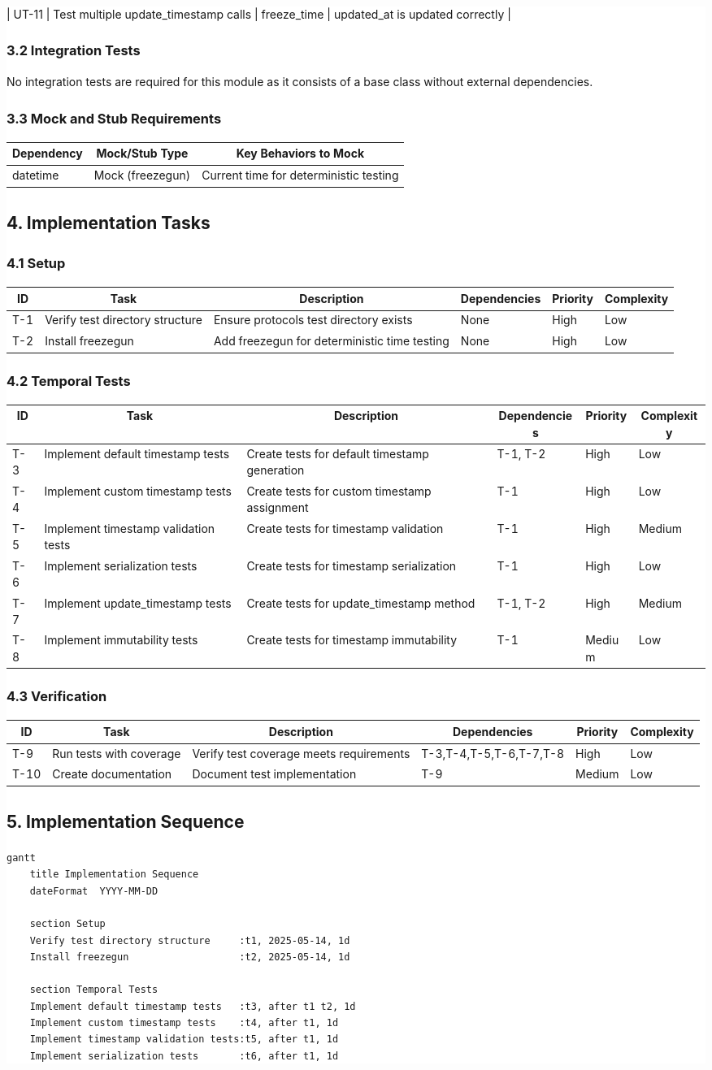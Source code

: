 | UT-11 | Test multiple update_timestamp calls     | freeze_time    | updated_at is updated correctly            |

### 3.2 Integration Tests

No integration tests are required for this module as it consists of a base class
without external dependencies.

### 3.3 Mock and Stub Requirements

| Dependency | Mock/Stub Type   | Key Behaviors to Mock                  |
| ---------- | ---------------- | -------------------------------------- |
| datetime   | Mock (freezegun) | Current time for deterministic testing |

## 4. Implementation Tasks

### 4.1 Setup

| ID  | Task                            | Description                                  | Dependencies | Priority | Complexity |
| --- | ------------------------------- | -------------------------------------------- | ------------ | -------- | ---------- |
| T-1 | Verify test directory structure | Ensure protocols test directory exists       | None         | High     | Low        |
| T-2 | Install freezegun               | Add freezegun for deterministic time testing | None         | High     | Low        |

### 4.2 Temporal Tests

| ID  | Task                                 | Description                                   | Dependencies | Priority | Complexity |
| --- | ------------------------------------ | --------------------------------------------- | ------------ | -------- | ---------- |
| T-3 | Implement default timestamp tests    | Create tests for default timestamp generation | T-1, T-2     | High     | Low        |
| T-4 | Implement custom timestamp tests     | Create tests for custom timestamp assignment  | T-1          | High     | Low        |
| T-5 | Implement timestamp validation tests | Create tests for timestamp validation         | T-1          | High     | Medium     |
| T-6 | Implement serialization tests        | Create tests for timestamp serialization      | T-1          | High     | Low        |
| T-7 | Implement update_timestamp tests     | Create tests for update_timestamp method      | T-1, T-2     | High     | Medium     |
| T-8 | Implement immutability tests         | Create tests for timestamp immutability       | T-1          | Medium   | Low        |

### 4.3 Verification

| ID   | Task                    | Description                             | Dependencies            | Priority | Complexity |
| ---- | ----------------------- | --------------------------------------- | ----------------------- | -------- | ---------- |
| T-9  | Run tests with coverage | Verify test coverage meets requirements | T-3,T-4,T-5,T-6,T-7,T-8 | High     | Low        |
| T-10 | Create documentation    | Document test implementation            | T-9                     | Medium   | Low        |

## 5. Implementation Sequence

```mermaid
gantt
    title Implementation Sequence
    dateFormat  YYYY-MM-DD

    section Setup
    Verify test directory structure     :t1, 2025-05-14, 1d
    Install freezegun                   :t2, 2025-05-14, 1d

    section Temporal Tests
    Implement default timestamp tests   :t3, after t1 t2, 1d
    Implement custom timestamp tests    :t4, after t1, 1d
    Implement timestamp validation tests:t5, after t1, 1d
    Implement serialization tests       :t6, after t1, 1d
```